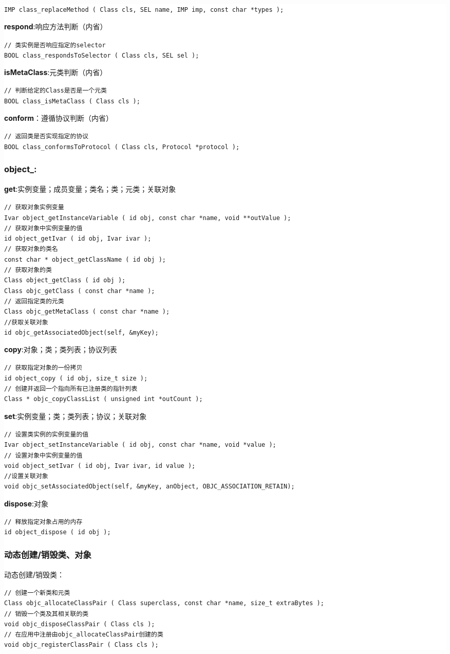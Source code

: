 ```objc
IMP class_replaceMethod ( Class cls, SEL name, IMP imp, const char *types );
```
**respond**:响应方法判断（内省）
```objc
// 类实例是否响应指定的selector
BOOL class_respondsToSelector ( Class cls, SEL sel );
```
**isMetaClass**:元类判断（内省）
```objc
// 判断给定的Class是否是一个元类
BOOL class_isMetaClass ( Class cls );
```
**conform**：遵循协议判断（内省）
```objc
// 返回类是否实现指定的协议
BOOL class_conformsToProtocol ( Class cls, Protocol *protocol );
```
### **object_**:
**get**:实例变量；成员变量；类名；类；元类；关联对象
```objc
// 获取对象实例变量
Ivar object_getInstanceVariable ( id obj, const char *name, void **outValue );
// 获取对象中实例变量的值
id object_getIvar ( id obj, Ivar ivar );
// 获取对象的类名
const char * object_getClassName ( id obj );
// 获取对象的类
Class object_getClass ( id obj );
Class objc_getClass ( const char *name );
// 返回指定类的元类
Class objc_getMetaClass ( const char *name );
//获取关联对象
id objc_getAssociatedObject(self, &myKey);
```
**copy**:对象；类；类列表；协议列表
```objc
// 获取指定对象的一份拷贝
id object_copy ( id obj, size_t size );
// 创建并返回一个指向所有已注册类的指针列表
Class * objc_copyClassList ( unsigned int *outCount );
```
**set**:实例变量；类；类列表；协议；关联对象
```objc
// 设置类实例的实例变量的值
Ivar object_setInstanceVariable ( id obj, const char *name, void *value );
// 设置对象中实例变量的值
void object_setIvar ( id obj, Ivar ivar, id value );
//设置关联对象
void objc_setAssociatedObject(self, &myKey, anObject, OBJC_ASSOCIATION_RETAIN);
```
**dispose**:对象
```objc
// 释放指定对象占用的内存
id object_dispose ( id obj );
```
### 动态创建/销毁类、对象
动态创建/销毁类：
```objc
// 创建一个新类和元类
Class objc_allocateClassPair ( Class superclass, const char *name, size_t extraBytes );
// 销毁一个类及其相关联的类
void objc_disposeClassPair ( Class cls );
// 在应用中注册由objc_allocateClassPair创建的类
void objc_registerClassPair ( Class cls );
```